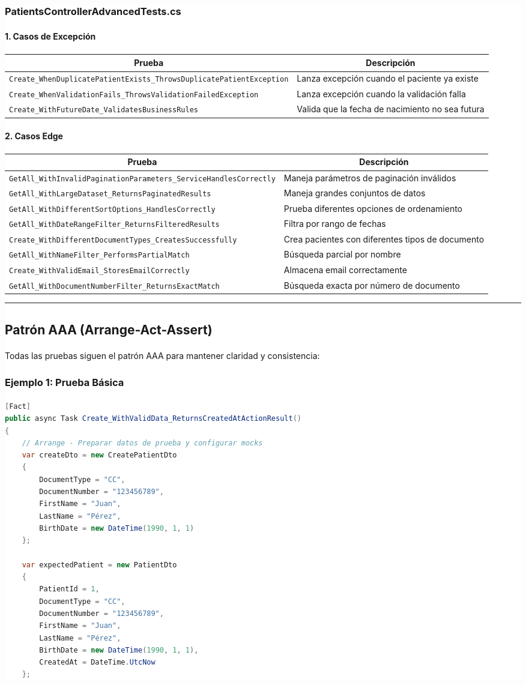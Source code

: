 
### PatientsControllerAdvancedTests.cs

#### 1. Casos de Excepción

| Prueba | Descripción |
|--------|-------------|
| `Create_WhenDuplicatePatientExists_ThrowsDuplicatePatientException` | Lanza excepción cuando el paciente ya existe |
| `Create_WhenValidationFails_ThrowsValidationFailedException` | Lanza excepción cuando la validación falla |
| `Create_WithFutureDate_ValidatesBusinessRules` | Valida que la fecha de nacimiento no sea futura |

#### 2. Casos Edge

| Prueba | Descripción |
|--------|-------------|
| `GetAll_WithInvalidPaginationParameters_ServiceHandlesCorrectly` | Maneja parámetros de paginación inválidos |
| `GetAll_WithLargeDataset_ReturnsPaginatedResults` | Maneja grandes conjuntos de datos |
| `GetAll_WithDifferentSortOptions_HandlesCorrectly` | Prueba diferentes opciones de ordenamiento |
| `GetAll_WithDateRangeFilter_ReturnsFilteredResults` | Filtra por rango de fechas |
| `Create_WithDifferentDocumentTypes_CreatesSuccessfully` | Crea pacientes con diferentes tipos de documento |
| `GetAll_WithNameFilter_PerformsPartialMatch` | Búsqueda parcial por nombre |
| `Create_WithValidEmail_StoresEmailCorrectly` | Almacena email correctamente |
| `GetAll_WithDocumentNumberFilter_ReturnsExactMatch` | Búsqueda exacta por número de documento |

---

## Patrón AAA (Arrange-Act-Assert)

Todas las pruebas siguen el patrón AAA para mantener claridad y consistencia:

### Ejemplo 1: Prueba Básica

```csharp
[Fact]
public async Task Create_WithValidData_ReturnsCreatedAtActionResult()
{
    // Arrange - Preparar datos de prueba y configurar mocks
    var createDto = new CreatePatientDto
    {
        DocumentType = "CC",
        DocumentNumber = "123456789",
        FirstName = "Juan",
        LastName = "Pérez",
        BirthDate = new DateTime(1990, 1, 1)
    };

    var expectedPatient = new PatientDto
    {
        PatientId = 1,
        DocumentType = "CC",
        DocumentNumber = "123456789",
        FirstName = "Juan",
        LastName = "Pérez",
        BirthDate = new DateTime(1990, 1, 1),
        CreatedAt = DateTime.UtcNow
    };

```